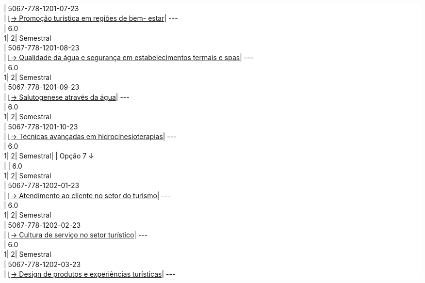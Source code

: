 |  5067-778-1201-07-23  
| [ ⌊→ Promoção turística em regiões de bem-
estar](https://guiaects.ipb.pt/GuiaEcts/PdfService?cod_escola=3046&cod_curso=5067&n_plano=778&n_disciplina=1201&n_opcao=7&ano_lect=2023&locale=1
"Opção 6")| \---  
| 6.0  
1| 2|  Semestral  
|  5067-778-1201-08-23  
| [ ⌊→ Qualidade da água e segurança em estabelecimentos termais e
spas](https://guiaects.ipb.pt/GuiaEcts/PdfService?cod_escola=3046&cod_curso=5067&n_plano=778&n_disciplina=1201&n_opcao=8&ano_lect=2023&locale=1
"Opção 6")| \---  
| 6.0  
1| 2|  Semestral  
|  5067-778-1201-09-23  
| [ ⌊→ Salutogenese através da
água](https://guiaects.ipb.pt/GuiaEcts/PdfService?cod_escola=3046&cod_curso=5067&n_plano=778&n_disciplina=1201&n_opcao=9&ano_lect=2023&locale=1
"Opção 6")| \---  
| 6.0  
1| 2|  Semestral  
|  5067-778-1201-10-23  
| [ ⌊→ Técnicas avançadas em
hidrocinesioterapias](https://guiaects.ipb.pt/GuiaEcts/PdfService?cod_escola=3046&cod_curso=5067&n_plano=778&n_disciplina=1201&n_opcao=10&ano_lect=2023&locale=1
"Opção 6")| \---  
| 6.0  
1| 2| Semestral| | Opção 7 ↓  
| | 6.0  
1| 2|  Semestral  
|  5067-778-1202-01-23  
| [ ⌊→ Atendimento ao cliente no setor do
turismo](https://guiaects.ipb.pt/GuiaEcts/PdfService?cod_escola=3046&cod_curso=5067&n_plano=778&n_disciplina=1202&n_opcao=1&ano_lect=2023&locale=1
"Opção 7")| \---  
| 6.0  
1| 2|  Semestral  
|  5067-778-1202-02-23  
| [ ⌊→ Cultura de serviço no setor
turístico](https://guiaects.ipb.pt/GuiaEcts/PdfService?cod_escola=3046&cod_curso=5067&n_plano=778&n_disciplina=1202&n_opcao=2&ano_lect=2023&locale=1
"Opção 7")| \---  
| 6.0  
1| 2|  Semestral  
|  5067-778-1202-03-23  
| [ ⌊→ Design de produtos e experiências
turísticas](https://guiaects.ipb.pt/GuiaEcts/PdfService?cod_escola=3046&cod_curso=5067&n_plano=778&n_disciplina=1202&n_opcao=3&ano_lect=2023&locale=1
"Opção 7")| \---  
